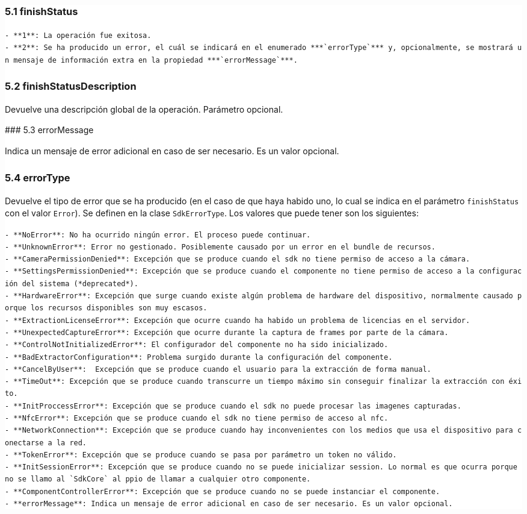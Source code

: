 

### 5.1 finishStatus

    - **1**: La operación fue exitosa.
    - **2**: Se ha producido un error, el cuál se indicará en el enumerado ***`errorType`*** y, opcionalmente, se mostrará un mensaje de información extra en la propiedad ***`errorMessage`***.

### 5.2 finishStatusDescription

 Devuelve una descripción global de la operación. Parámetro opcional.

### 5.3 errorMessage 
  
  Indica un mensaje de error adicional en caso de ser necesario. Es un valor opcional.

### 5.4 errorType

 Devuelve el tipo de error que se ha producido (en el caso de que haya habido uno, lo cual se indica en el parámetro `finishStatus` con el valor `Error`). Se definen en la clase `SdkErrorType`. Los valores que puede tener son los siguientes:

    - **NoError**: No ha ocurrido ningún error. El proceso puede continuar.
    - **UnknownError**: Error no gestionado. Posiblemente causado por un error en el bundle de recursos.
    - **CameraPermissionDenied**: Excepción que se produce cuando el sdk no tiene permiso de acceso a la cámara.
    - **SettingsPermissionDenied**: Excepción que se produce cuando el componente no tiene permiso de acceso a la configuración del sistema (*deprecated*).
    - **HardwareError**: Excepción que surge cuando existe algún problema de hardware del dispositivo, normalmente causado porque los recursos disponibles son muy escasos.
    - **ExtractionLicenseError**: Excepción que ocurre cuando ha habido un problema de licencias en el servidor.
    - **UnexpectedCaptureError**: Excepción que ocurre durante la captura de frames por parte de la cámara.
    - **ControlNotInitializedError**: El configurador del componente no ha sido inicializado.
    - **BadExtractorConfiguration**: Problema surgido durante la configuración del componente.
    - **CancelByUser**:  Excepción que se produce cuando el usuario para la extracción de forma manual.
    - **TimeOut**: Excepción que se produce cuando transcurre un tiempo máximo sin conseguir finalizar la extracción con éxito.
    - **InitProccessError**: Excepción que se produce cuando el sdk no puede procesar las imagenes capturadas.
    - **NfcError**: Excepción que se produce cuando el sdk no tiene permiso de acceso al nfc.
    - **NetworkConnection**: Excepción que se produce cuando hay inconvenientes con los medios que usa el dispositivo para conectarse a la red.
    - **TokenError**: Excepción que se produce cuando se pasa por parámetro un token no válido.
    - **InitSessionError**: Excepción que se produce cuando no se puede inicializar session. Lo normal es que ocurra porque no se llamo al `SdkCore` al ppio de llamar a cualquier otro componente.
    - **ComponentControllerError**: Excepción que se produce cuando no se puede instanciar el componente.
    - **errorMessage**: Indica un mensaje de error adicional en caso de ser necesario. Es un valor opcional.
